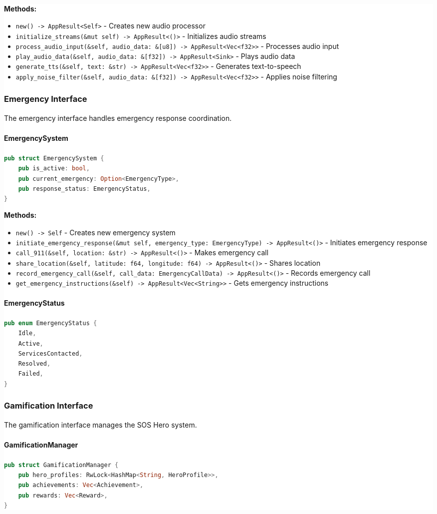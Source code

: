 **Methods:**

- `new() -> AppResult<Self>` - Creates new audio processor
- `initialize_streams(&mut self) -> AppResult<()>` - Initializes audio streams
- `process_audio_input(&self, audio_data: &[u8]) -> AppResult<Vec<f32>>` - Processes audio input
- `play_audio_data(&self, audio_data: &[f32]) -> AppResult<Sink>` - Plays audio data
- `generate_tts(&self, text: &str) -> AppResult<Vec<f32>>` - Generates text-to-speech
- `apply_noise_filter(&self, audio_data: &[f32]) -> AppResult<Vec<f32>>` - Applies noise filtering

### Emergency Interface

The emergency interface handles emergency response coordination.

#### EmergencySystem

```rust
pub struct EmergencySystem {
    pub is_active: bool,
    pub current_emergency: Option<EmergencyType>,
    pub response_status: EmergencyStatus,
}
```

**Methods:**

- `new() -> Self` - Creates new emergency system
- `initiate_emergency_response(&mut self, emergency_type: EmergencyType) -> AppResult<()>` - Initiates emergency response
- `call_911(&self, location: &str) -> AppResult<()>` - Makes emergency call
- `share_location(&self, latitude: f64, longitude: f64) -> AppResult<()>` - Shares location
- `record_emergency_call(&self, call_data: EmergencyCallData) -> AppResult<()>` - Records emergency call
- `get_emergency_instructions(&self) -> AppResult<Vec<String>>` - Gets emergency instructions

#### EmergencyStatus

```rust
pub enum EmergencyStatus {
    Idle,
    Active,
    ServicesContacted,
    Resolved,
    Failed,
}
```

### Gamification Interface

The gamification interface manages the SOS Hero system.

#### GamificationManager

```rust
pub struct GamificationManager {
    pub hero_profiles: RwLock<HashMap<String, HeroProfile>>,
    pub achievements: Vec<Achievement>,
    pub rewards: Vec<Reward>,
}
```

